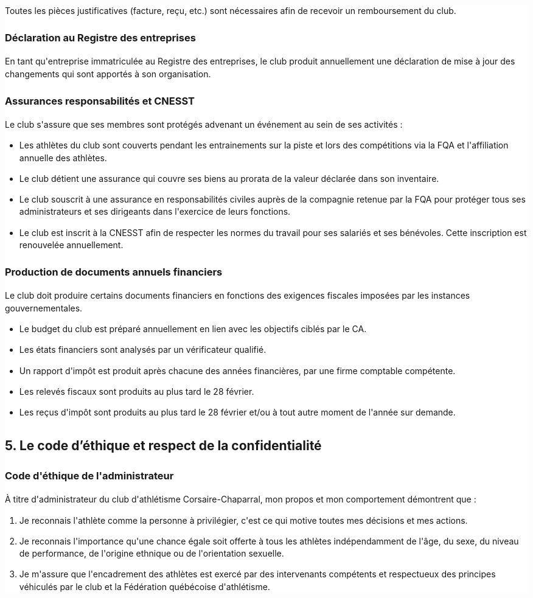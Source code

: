 Toutes les pièces justificatives (facture, reçu, etc.) sont nécessaires afin de recevoir un remboursement du club.

### Déclaration au Registre des entreprises

En tant qu'entreprise immatriculée au Registre des entreprises, le club produit annuellement une déclaration de mise à jour des changements qui sont apportés à son organisation.

### Assurances responsabilités et CNESST

Le club s'assure que ses membres sont protégés advenant un événement au sein de ses activités :

-   Les athlètes du club sont couverts pendant les entrainements sur la piste et lors des compétitions via la FQA et l'affiliation annuelle des athlètes.

-   Le club détient une assurance qui couvre ses biens au prorata de la valeur déclarée dans son inventaire.

-   Le club souscrit à une assurance en responsabilités civiles auprès de la compagnie retenue par la FQA pour protéger tous ses administrateurs et ses dirigeants dans l'exercice de leurs fonctions.

-   Le club est inscrit à la CNESST afin de respecter les normes du travail pour ses salariés et ses bénévoles. Cette inscription est renouvelée annuellement.

### Production de documents annuels financiers

Le club doit produire certains documents financiers en fonctions des exigences fiscales imposées par les instances gouvernementales.

-   Le budget du club est préparé annuellement en lien avec les objectifs ciblés par le CA.

-   Les états financiers sont analysés par un vérificateur qualifié.

-   Un rapport d'impôt est produit après chacune des années financières, par une firme comptable compétente.

-   Les relevés fiscaux sont produits au plus tard le 28 février.

-   Les reçus d'impôt sont produits au plus tard le 28 février et/ou à tout autre moment de l'année sur demande.

## 5. Le code d’éthique et respect de la confidentialité

### Code d'éthique de l'administrateur

À titre d'administrateur du club d'athlétisme Corsaire-Chaparral, mon propos et mon comportement démontrent que :

1. Je reconnais l'athlète comme la personne à privilégier, c'est ce qui motive toutes mes décisions et mes actions.

2. Je reconnais l'importance qu'une chance égale soit offerte à tous les athlètes indépendamment de l'âge, du sexe, du niveau de performance, de l'origine ethnique ou de l'orientation sexuelle.

3. Je m'assure que l'encadrement des athlètes est exercé par des intervenants compétents et respectueux des principes véhiculés par le club et la Fédération québécoise d'athlétisme.
